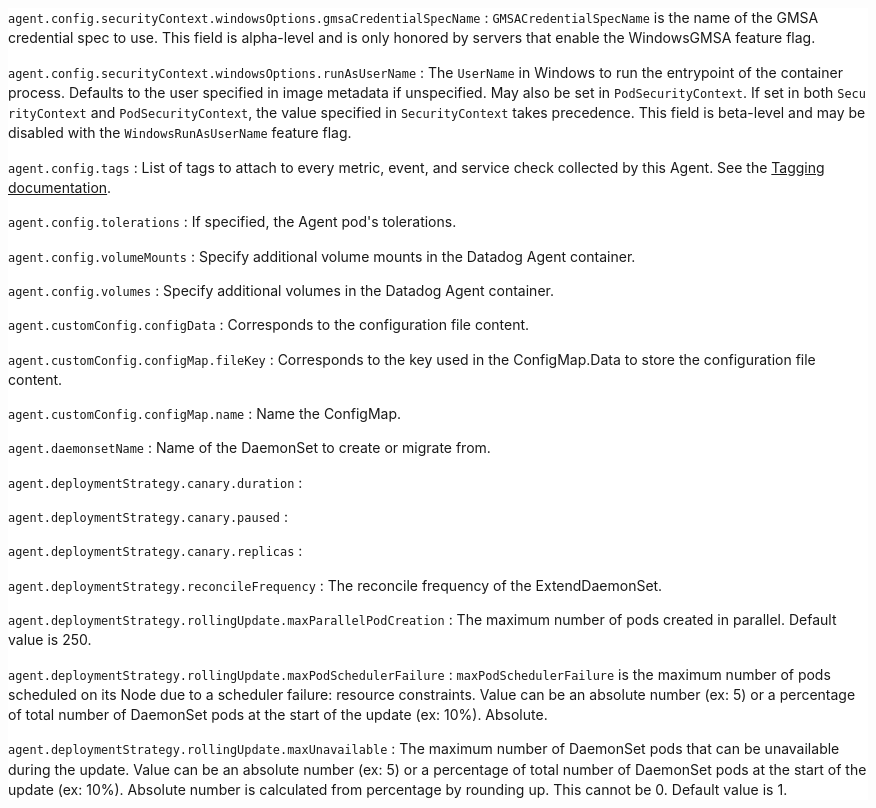`agent.config.securityContext.windowsOptions.gmsaCredentialSpecName`
: `GMSACredentialSpecName` is the name of the GMSA credential spec to use. This field is alpha-level and is only honored by servers that enable the WindowsGMSA feature flag.

`agent.config.securityContext.windowsOptions.runAsUserName`
: The `UserName` in Windows to run the entrypoint of the container process. Defaults to the user specified in image metadata if unspecified. May also be set in `PodSecurityContext`. If set in both `SecurityContext` and `PodSecurityContext`, the value specified in `SecurityContext` takes precedence. This field is beta-level and may be disabled with the `WindowsRunAsUserName` feature flag.

`agent.config.tags`
: List of tags to attach to every metric, event, and service check collected by this Agent. See the [Tagging documentation][8].

`agent.config.tolerations`
: If specified, the Agent pod's tolerations.

`agent.config.volumeMounts`
: Specify additional volume mounts in the Datadog Agent container.

`agent.config.volumes`
: Specify additional volumes in the Datadog Agent container.

`agent.customConfig.configData`
: Corresponds to the configuration file content.

`agent.customConfig.configMap.fileKey`
: Corresponds to the key used in the ConfigMap.Data to store the configuration file content.

`agent.customConfig.configMap.name`
: Name the ConfigMap.

`agent.daemonsetName`
: Name of the DaemonSet to create or migrate from.

`agent.deploymentStrategy.canary.duration`
:

`agent.deploymentStrategy.canary.paused`
:

`agent.deploymentStrategy.canary.replicas`
:

`agent.deploymentStrategy.reconcileFrequency`
: The reconcile frequency of the ExtendDaemonSet.

`agent.deploymentStrategy.rollingUpdate.maxParallelPodCreation`
: The maximum number of pods created in parallel. Default value is 250.

`agent.deploymentStrategy.rollingUpdate.maxPodSchedulerFailure`
: `maxPodSchedulerFailure` is the maximum number of pods scheduled on its Node due to a scheduler failure: resource constraints. Value can be an absolute number (ex: 5) or a percentage of total number of DaemonSet pods at the start of the update (ex: 10%). Absolute.

`agent.deploymentStrategy.rollingUpdate.maxUnavailable`
: The maximum number of DaemonSet pods that can be unavailable during the update. Value can be an absolute number (ex: 5) or a percentage of total number of DaemonSet pods at the start of the update (ex: 10%). Absolute number is calculated from percentage by rounding up. This cannot be 0. Default value is 1.


[1]: https://github.com/DataDog/docker-dd-agent#tracing-from-the-host
[2]: https://docs.datadoghq.com/agent/docker/?tab=standard#environment-variables
[3]: https://kubernetes.io/docs/concepts/configuration/manage-compute-resources-container/
[4]: https://docs.datadoghq.com/agent/kubernetes/event_collection/
[5]: https://docs.datadoghq.com/developers/dogstatsd/unix_socket/#using-origin-detection-for-container-tagging
[6]: https://docs.datadoghq.com/developers/dogstatsd/unix_socket/
[7]: https://github.com/kubernetes-sigs/windows-gmsa
[8]: https://docs.datadoghq.com/tagging/
[9]: https://kubernetes.io/docs/concepts/containers/images/#specifying-imagepullsecrets-on-a-pod
[10]: https://docs.datadoghq.com/agent/basic_agent_usage/kubernetes/#log-collection-setup
[11]: https://docs.datadoghq.com/agent/kubernetes/daemonset_setup/?tab=k8sfile#create-manifest
[12]: https://docs.datadoghq.com/graphing/infrastructure/process/#kubernetes-daemonset
[13]: http://conntrack-tools.netfilter.org/
[14]: https://docs.datadoghq.com/agent/cluster_agent/clusterchecks/
[15]: https://kubernetes.io/docs/concepts/configuration/assign-pod-node/
[16]: https://docs.datadoghq.com/integrations/kubernetes_state_core
[17]: https://docs.datadoghq.com/agent/kubernetes/log/?tab=daemonset
[18]: https://docs.datadoghq.com/infrastructure/livecontainers/#kubernetes-resources